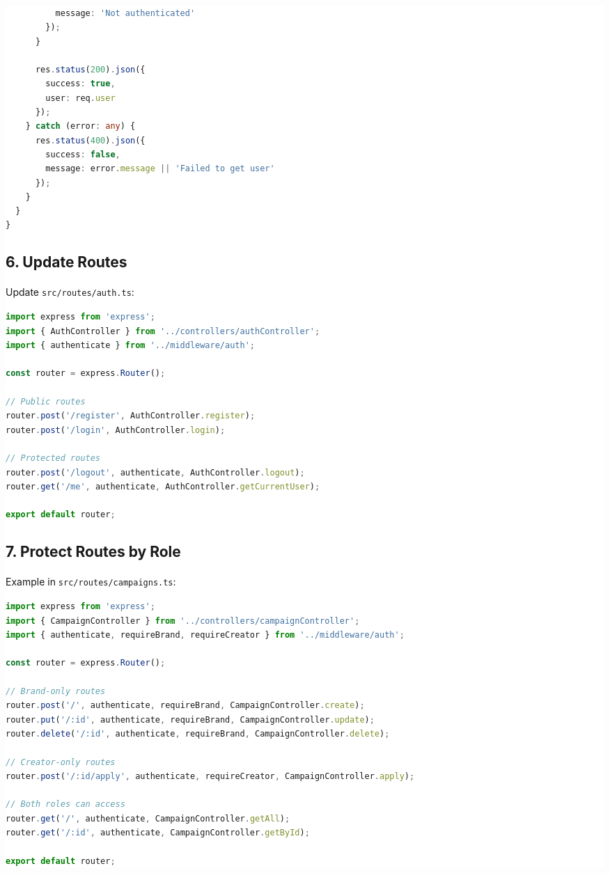 ```typescript
          message: 'Not authenticated'
        });
      }

      res.status(200).json({
        success: true,
        user: req.user
      });
    } catch (error: any) {
      res.status(400).json({
        success: false,
        message: error.message || 'Failed to get user'
      });
    }
  }
}
```

## 6. Update Routes

Update `src/routes/auth.ts`:

```typescript
import express from 'express';
import { AuthController } from '../controllers/authController';
import { authenticate } from '../middleware/auth';

const router = express.Router();

// Public routes
router.post('/register', AuthController.register);
router.post('/login', AuthController.login);

// Protected routes
router.post('/logout', authenticate, AuthController.logout);
router.get('/me', authenticate, AuthController.getCurrentUser);

export default router;
```

## 7. Protect Routes by Role

Example in `src/routes/campaigns.ts`:

```typescript
import express from 'express';
import { CampaignController } from '../controllers/campaignController';
import { authenticate, requireBrand, requireCreator } from '../middleware/auth';

const router = express.Router();

// Brand-only routes
router.post('/', authenticate, requireBrand, CampaignController.create);
router.put('/:id', authenticate, requireBrand, CampaignController.update);
router.delete('/:id', authenticate, requireBrand, CampaignController.delete);

// Creator-only routes
router.post('/:id/apply', authenticate, requireCreator, CampaignController.apply);

// Both roles can access
router.get('/', authenticate, CampaignController.getAll);
router.get('/:id', authenticate, CampaignController.getById);

export default router;
```